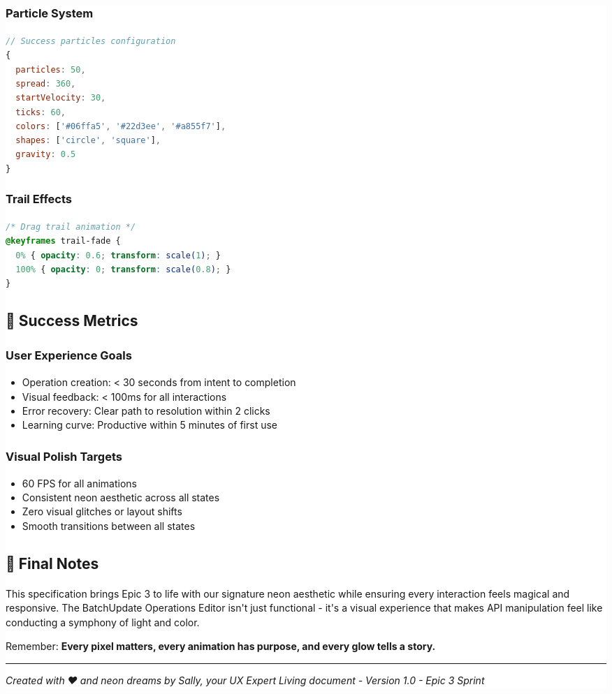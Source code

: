 ### Particle System
```javascript
// Success particles configuration
{
  particles: 50,
  spread: 360,
  startVelocity: 30,
  ticks: 60,
  colors: ['#06ffa5', '#22d3ee', '#a855f7'],
  shapes: ['circle', 'square'],
  gravity: 0.5
}
```

### Trail Effects
```css
/* Drag trail animation */
@keyframes trail-fade {
  0% { opacity: 0.6; transform: scale(1); }
  100% { opacity: 0; transform: scale(0.8); }
}
```

## 🎯 Success Metrics

### User Experience Goals
- Operation creation: < 30 seconds from intent to completion
- Visual feedback: < 100ms for all interactions
- Error recovery: Clear path to resolution within 2 clicks
- Learning curve: Productive within 5 minutes of first use

### Visual Polish Targets
- 60 FPS for all animations
- Consistent neon aesthetic across all states
- Zero visual glitches or layout shifts
- Smooth transitions between all states

## 🌈 Final Notes

This specification brings Epic 3 to life with our signature neon aesthetic while ensuring every interaction feels magical and responsive. The BatchUpdate Operations Editor isn't just functional - it's a visual experience that makes API manipulation feel like conducting a symphony of light and color.

Remember: **Every pixel matters, every animation has purpose, and every glow tells a story.**

---
*Created with ❤️ and neon dreams by Sally, your UX Expert*
*Living document - Version 1.0 - Epic 3 Sprint*